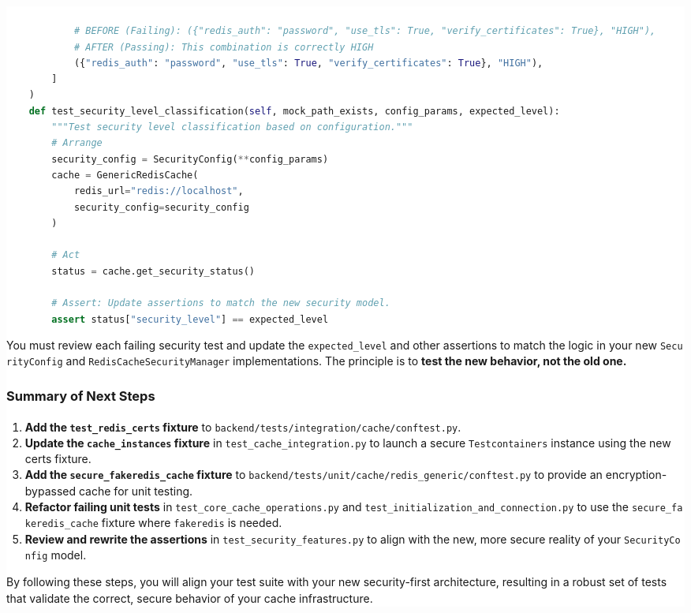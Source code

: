 ```python

            # BEFORE (Failing): ({"redis_auth": "password", "use_tls": True, "verify_certificates": True}, "HIGH"),
            # AFTER (Passing): This combination is correctly HIGH
            ({"redis_auth": "password", "use_tls": True, "verify_certificates": True}, "HIGH"),
        ]
    )
    def test_security_level_classification(self, mock_path_exists, config_params, expected_level):
        """Test security level classification based on configuration."""
        # Arrange
        security_config = SecurityConfig(**config_params)
        cache = GenericRedisCache(
            redis_url="redis://localhost",
            security_config=security_config
        )

        # Act
        status = cache.get_security_status()

        # Assert: Update assertions to match the new security model.
        assert status["security_level"] == expected_level
```

You must review each failing security test and update the `expected_level` and other assertions to match the logic in your new `SecurityConfig` and `RedisCacheSecurityManager` implementations. The principle is to **test the new behavior, not the old one.**

### Summary of Next Steps

1.  **Add the `test_redis_certs` fixture** to `backend/tests/integration/cache/conftest.py`.
2.  **Update the `cache_instances` fixture** in `test_cache_integration.py` to launch a secure `Testcontainers` instance using the new certs fixture.
3.  **Add the `secure_fakeredis_cache` fixture** to `backend/tests/unit/cache/redis_generic/conftest.py` to provide an encryption-bypassed cache for unit testing.
4.  **Refactor failing unit tests** in `test_core_cache_operations.py` and `test_initialization_and_connection.py` to use the `secure_fakeredis_cache` fixture where `fakeredis` is needed.
5.  **Review and rewrite the assertions** in `test_security_features.py` to align with the new, more secure reality of your `SecurityConfig` model.

By following these steps, you will align your test suite with your new security-first architecture, resulting in a robust set of tests that validate the correct, secure behavior of your cache infrastructure.